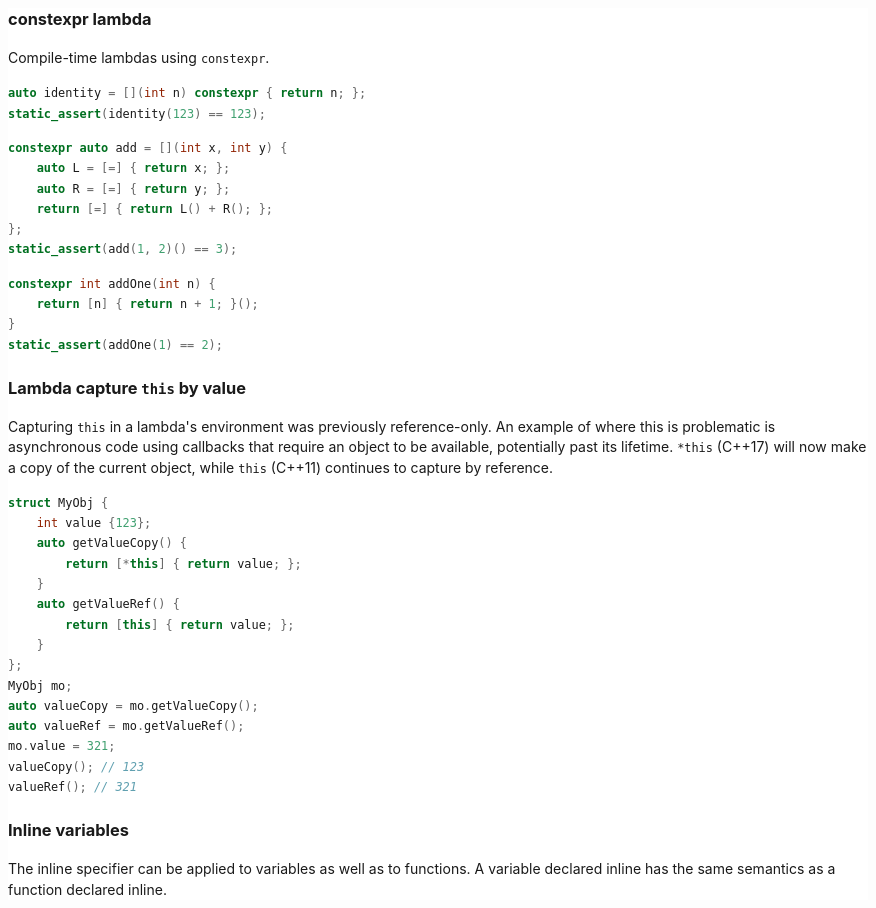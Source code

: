### constexpr lambda

Compile-time lambdas using `constexpr`.

```cpp
auto identity = [](int n) constexpr { return n; };
static_assert(identity(123) == 123);
```

```cpp
constexpr auto add = [](int x, int y) {
    auto L = [=] { return x; };
    auto R = [=] { return y; };
    return [=] { return L() + R(); };
};
static_assert(add(1, 2)() == 3);
```

```cpp
constexpr int addOne(int n) {
    return [n] { return n + 1; }();
}
static_assert(addOne(1) == 2);
```

### Lambda capture `this` by value

Capturing `this` in a lambda's environment was previously reference-only. An example of where this is problematic is asynchronous code using callbacks that require an object to be available, potentially past its lifetime. `*this` (C++17) will now make a copy of the current object, while `this` (C++11) continues to capture by reference.

```cpp
struct MyObj {
    int value {123};
    auto getValueCopy() {
        return [*this] { return value; };
    }
    auto getValueRef() {
        return [this] { return value; };
    }
};
MyObj mo;
auto valueCopy = mo.getValueCopy();
auto valueRef = mo.getValueRef();
mo.value = 321;
valueCopy(); // 123
valueRef(); // 321
```

### Inline variables

The inline specifier can be applied to variables as well as to functions. A variable declared inline has the same semantics as a function declared inline.
